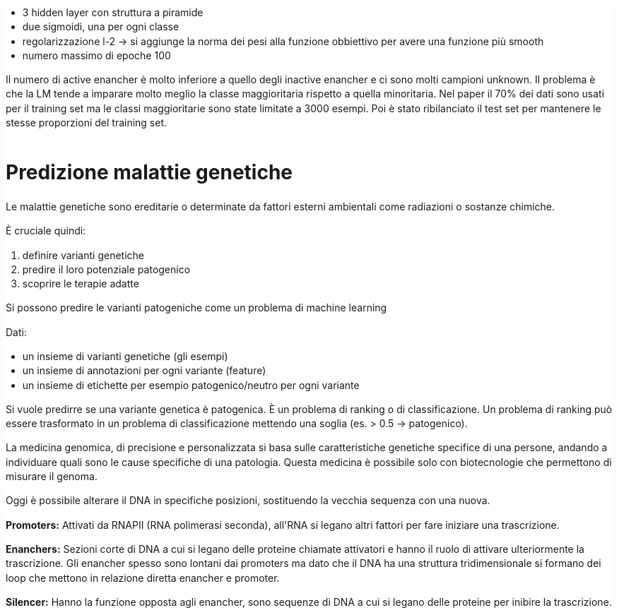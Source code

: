 - 3 hidden layer con struttura a piramide
- due sigmoidi, una per ogni classe
- regolarizzazione l-2 &rarr; si aggiunge la norma dei pesi alla funzione obbiettivo per avere una funzione più smooth
- numero massimo di epoche 100

Il numero di active enancher è molto inferiore a quello degli inactive enancher e ci sono molti campioni unknown. Il problema è che la LM tende a imparare molto meglio la classe maggioritaria rispetto a quella minoritaria. Nel paper il 70% dei dati sono usati per il training set ma le classi maggioritarie sono state limitate a 3000 esempi. Poi è stato ribilanciato il test set per mantenere le stesse proporzioni del training set.

# Predizione malattie genetiche

Le malattie genetiche sono ereditarie o determinate da fattori esterni ambientali come radiazioni o sostanze chimiche.

È cruciale quindi:

1. definire varianti genetiche
2. predire il loro potenziale patogenico
3. scoprire le terapie adatte

Si possono predire le varianti patogeniche come un problema di machine learning

Dati:

- un insieme di varianti genetiche (gli esempi)
- un insieme di annotazioni per ogni variante (feature)
- un insieme di etichette per esempio patogenico/neutro per ogni variante

Si vuole predirre se una variante genetica è patogenica. È un problema di ranking o di classificazione. Un problema di ranking può essere trasformato in un problema di classificazione mettendo una soglia (es. > 0.5 &rarr; patogenico).

La medicina genomica, di precisione e personalizzata si basa sulle caratteristiche genetiche specifice di una persone, andando a individuare quali sono le cause specifiche di una patologia. Questa medicina è possibile solo con biotecnologie che permettono di misurare il genoma.

Oggi è possibile alterare il DNA in specifiche posizioni, sostituendo la vecchia sequenza con una nuova.

**Promoters:**
Attivati da RNAPII (RNA polimerasi seconda), all'RNA si legano altri fattori per fare iniziare una trascrizione.

**Enanchers:**
Sezioni corte di DNA a cui si legano delle proteine chiamate attivatori e hanno il ruolo di attivare ulteriormente la trascrizione. Gli enancher spesso sono lontani dai promoters ma dato che il DNA ha una struttura tridimensionale si formano dei loop che mettono in relazione diretta enancher e promoter.

**Silencer:**
Hanno la funzione opposta agli enancher, sono sequenze di DNA a cui si legano delle proteine per inibire la trascrizione. 
